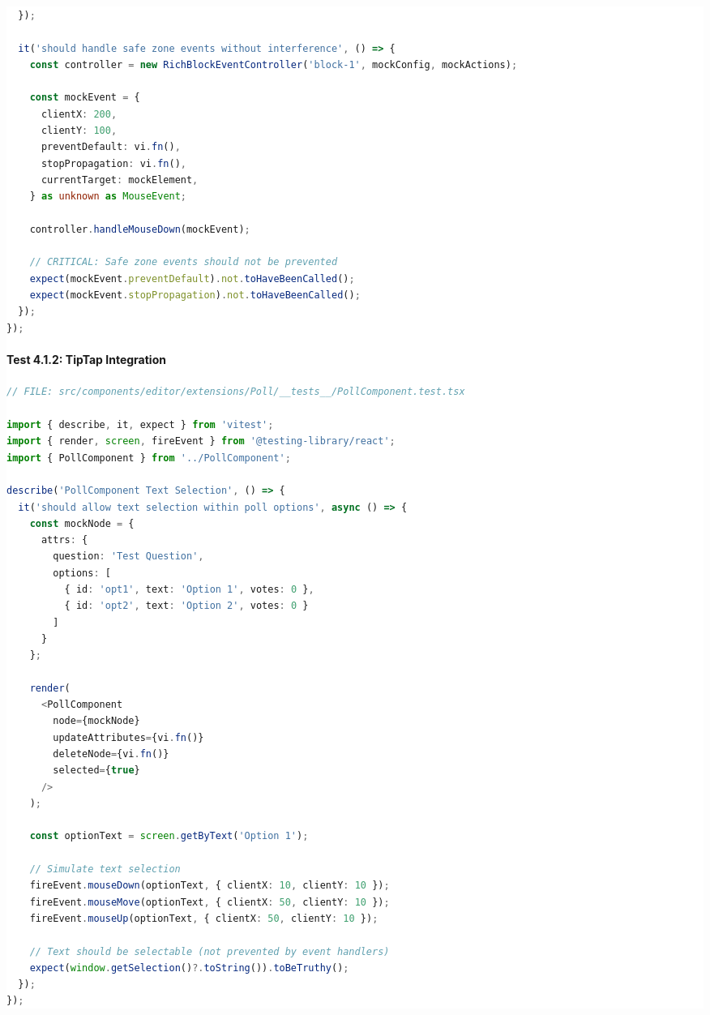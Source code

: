 ```typescript
  });

  it('should handle safe zone events without interference', () => {
    const controller = new RichBlockEventController('block-1', mockConfig, mockActions);

    const mockEvent = {
      clientX: 200,
      clientY: 100,
      preventDefault: vi.fn(),
      stopPropagation: vi.fn(),
      currentTarget: mockElement,
    } as unknown as MouseEvent;

    controller.handleMouseDown(mockEvent);

    // CRITICAL: Safe zone events should not be prevented
    expect(mockEvent.preventDefault).not.toHaveBeenCalled();
    expect(mockEvent.stopPropagation).not.toHaveBeenCalled();
  });
});
```

#### **Test 4.1.2: TipTap Integration**

```typescript
// FILE: src/components/editor/extensions/Poll/__tests__/PollComponent.test.tsx

import { describe, it, expect } from 'vitest';
import { render, screen, fireEvent } from '@testing-library/react';
import { PollComponent } from '../PollComponent';

describe('PollComponent Text Selection', () => {
  it('should allow text selection within poll options', async () => {
    const mockNode = {
      attrs: {
        question: 'Test Question',
        options: [
          { id: 'opt1', text: 'Option 1', votes: 0 },
          { id: 'opt2', text: 'Option 2', votes: 0 }
        ]
      }
    };

    render(
      <PollComponent
        node={mockNode}
        updateAttributes={vi.fn()}
        deleteNode={vi.fn()}
        selected={true}
      />
    );

    const optionText = screen.getByText('Option 1');

    // Simulate text selection
    fireEvent.mouseDown(optionText, { clientX: 10, clientY: 10 });
    fireEvent.mouseMove(optionText, { clientX: 50, clientY: 10 });
    fireEvent.mouseUp(optionText, { clientX: 50, clientY: 10 });

    // Text should be selectable (not prevented by event handlers)
    expect(window.getSelection()?.toString()).toBeTruthy();
  });
});
```